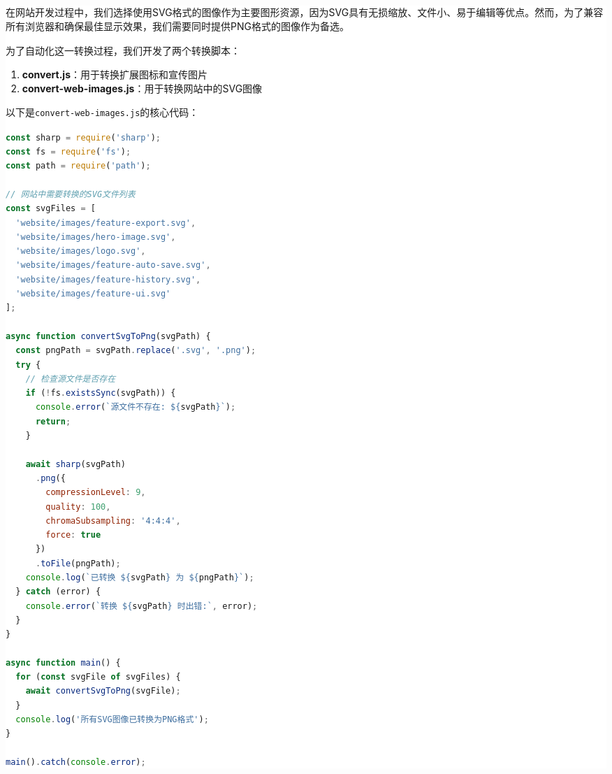 在网站开发过程中，我们选择使用SVG格式的图像作为主要图形资源，因为SVG具有无损缩放、文件小、易于编辑等优点。然而，为了兼容所有浏览器和确保最佳显示效果，我们需要同时提供PNG格式的图像作为备选。

为了自动化这一转换过程，我们开发了两个转换脚本：

1. **convert.js**：用于转换扩展图标和宣传图片
2. **convert-web-images.js**：用于转换网站中的SVG图像

以下是`convert-web-images.js`的核心代码：

```javascript
const sharp = require('sharp');
const fs = require('fs');
const path = require('path');

// 网站中需要转换的SVG文件列表
const svgFiles = [
  'website/images/feature-export.svg',
  'website/images/hero-image.svg',
  'website/images/logo.svg',
  'website/images/feature-auto-save.svg',
  'website/images/feature-history.svg',
  'website/images/feature-ui.svg'
];

async function convertSvgToPng(svgPath) {
  const pngPath = svgPath.replace('.svg', '.png');
  try {
    // 检查源文件是否存在
    if (!fs.existsSync(svgPath)) {
      console.error(`源文件不存在: ${svgPath}`);
      return;
    }
    
    await sharp(svgPath)
      .png({
        compressionLevel: 9,
        quality: 100,
        chromaSubsampling: '4:4:4',
        force: true
      })
      .toFile(pngPath);
    console.log(`已转换 ${svgPath} 为 ${pngPath}`);
  } catch (error) {
    console.error(`转换 ${svgPath} 时出错:`, error);
  }
}

async function main() {
  for (const svgFile of svgFiles) {
    await convertSvgToPng(svgFile);
  }
  console.log('所有SVG图像已转换为PNG格式');
}

main().catch(console.error);
```
